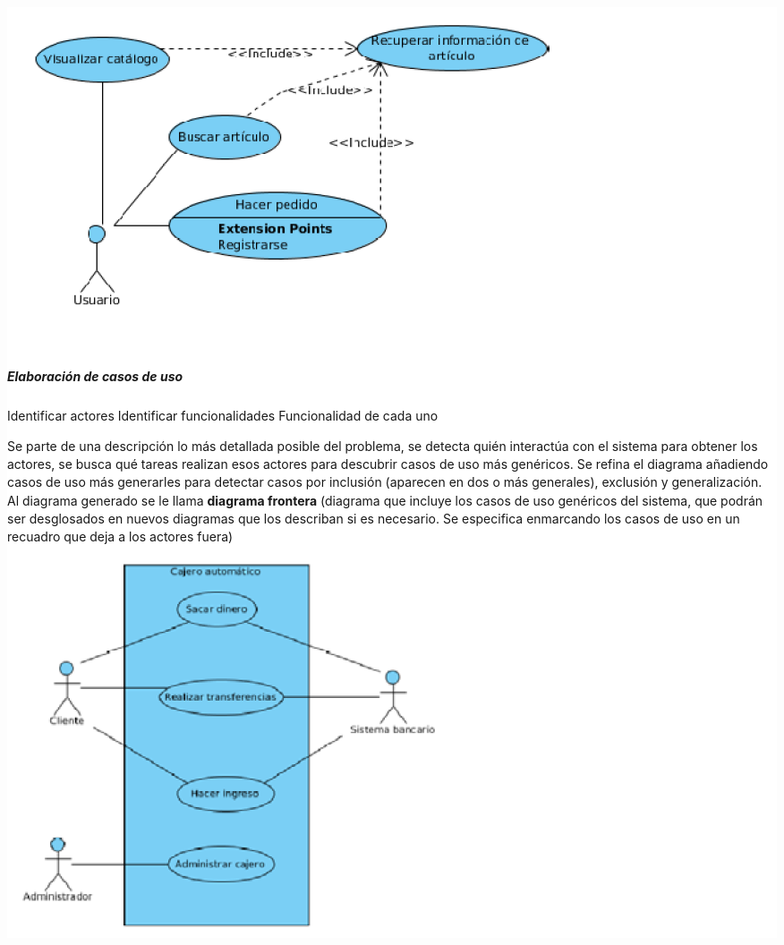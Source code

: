 ![](resources/Pasted%20image%2020240407201108.png)

##### Elaboración de casos de uso

Identificar actores
Identificar funcionalidades
Funcionalidad de cada uno

Se parte de una descripción lo más detallada posible del problema, se detecta quién interactúa con el sistema para obtener los actores, se busca qué tareas realizan esos actores para descubrir casos de uso más genéricos. Se refina el diagrama añadiendo casos de uso más generarles para detectar casos por inclusión (aparecen en dos o más generales), exclusión y generalización. Al diagrama generado se le llama **diagrama frontera** (diagrama que incluye los casos de uso genéricos del sistema, que podrán ser desglosados en nuevos diagramas que los describan si es necesario. Se especifica enmarcando los casos de uso en un recuadro que deja a los actores fuera)

![](resources/Pasted%20image%2020240407202053.png)
